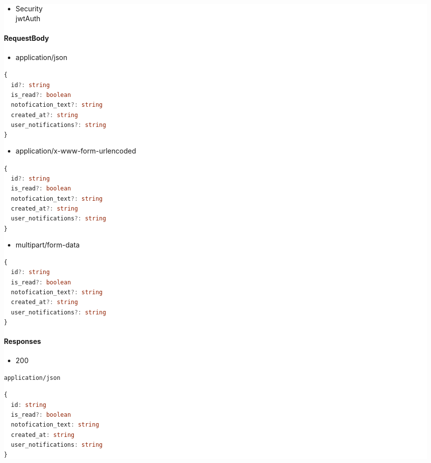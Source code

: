 - Security  
jwtAuth  

#### RequestBody

- application/json

```ts
{
  id?: string
  is_read?: boolean
  notofication_text?: string
  created_at?: string
  user_notifications?: string
}
```

- application/x-www-form-urlencoded

```ts
{
  id?: string
  is_read?: boolean
  notofication_text?: string
  created_at?: string
  user_notifications?: string
}
```

- multipart/form-data

```ts
{
  id?: string
  is_read?: boolean
  notofication_text?: string
  created_at?: string
  user_notifications?: string
}
```

#### Responses

- 200 

`application/json`

```ts
{
  id: string
  is_read?: boolean
  notofication_text: string
  created_at: string
  user_notifications: string
}
```
